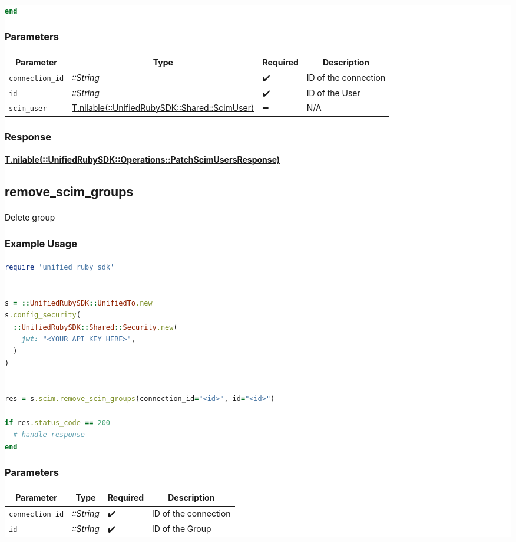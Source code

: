 ```ruby
end

```

### Parameters

| Parameter                                                                        | Type                                                                             | Required                                                                         | Description                                                                      |
| -------------------------------------------------------------------------------- | -------------------------------------------------------------------------------- | -------------------------------------------------------------------------------- | -------------------------------------------------------------------------------- |
| `connection_id`                                                                  | *::String*                                                                       | :heavy_check_mark:                                                               | ID of the connection                                                             |
| `id`                                                                             | *::String*                                                                       | :heavy_check_mark:                                                               | ID of the User                                                                   |
| `scim_user`                                                                      | [T.nilable(::UnifiedRubySDK::Shared::ScimUser)](../../models/shared/scimuser.md) | :heavy_minus_sign:                                                               | N/A                                                                              |

### Response

**[T.nilable(::UnifiedRubySDK::Operations::PatchScimUsersResponse)](../../models/operations/patchscimusersresponse.md)**



## remove_scim_groups

Delete group

### Example Usage

```ruby
require 'unified_ruby_sdk'


s = ::UnifiedRubySDK::UnifiedTo.new
s.config_security(
  ::UnifiedRubySDK::Shared::Security.new(
    jwt: "<YOUR_API_KEY_HERE>",
  )
)

    
res = s.scim.remove_scim_groups(connection_id="<id>", id="<id>")

if res.status_code == 200
  # handle response
end

```

### Parameters

| Parameter            | Type                 | Required             | Description          |
| -------------------- | -------------------- | -------------------- | -------------------- |
| `connection_id`      | *::String*           | :heavy_check_mark:   | ID of the connection |
| `id`                 | *::String*           | :heavy_check_mark:   | ID of the Group      |
